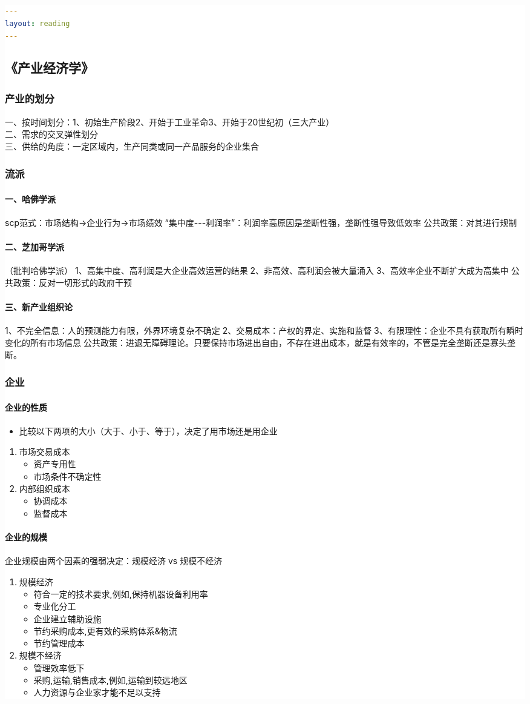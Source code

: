 ```yaml
---
layout: reading
---
```



## 《产业经济学》
### 产业的划分
一、按时间划分：1、初始生产阶段2、开始于工业革命3、开始于20世纪初（三大产业）  
二、需求的交叉弹性划分  
三、供给的角度：一定区域内，生产同类或同一产品服务的企业集合  

### 流派
#### 一、哈佛学派
scp范式：市场结构→企业行为→市场绩效
“集中度---利润率”：利润率高原因是垄断性强，垄断性强导致低效率
公共政策：对其进行规制

#### 二、芝加哥学派
（批判哈佛学派）
1、高集中度、高利润是大企业高效运营的结果
2、非高效、高利润会被大量涌入
3、高效率企业不断扩大成为高集中
公共政策：反对一切形式的政府干预

#### 三、新产业组织论
1、不完全信息：人的预测能力有限，外界环境复杂不确定
2、交易成本：产权的界定、实施和监督
3、有限理性：企业不具有获取所有瞬时变化的所有市场信息
公共政策：进退无障碍理论。只要保持市场进出自由，不存在进出成本，就是有效率的，不管是完全垄断还是寡头垄断。

### 企业
#### 企业的性质

- 比较以下两项的大小（大于、小于、等于），决定了用市场还是用企业
1. 市场交易成本
    - 资产专用性
    - 市场条件不确定性
2. 内部组织成本
    - 协调成本
    - 监督成本


#### 企业的规模

企业规模由两个因素的强弱决定：规模经济 vs 规模不经济
1. 规模经济
    - 符合一定的技术要求,例如,保持机器设备利用率
    - 专业化分工
    - 企业建立辅助设施
    - 节约采购成本,更有效的采购体系&物流
    - 节约管理成本
2. 规模不经济
    - 管理效率低下
    - 采购,运输,销售成本,例如,运输到较远地区
    - 人力资源与企业家才能不足以支持
